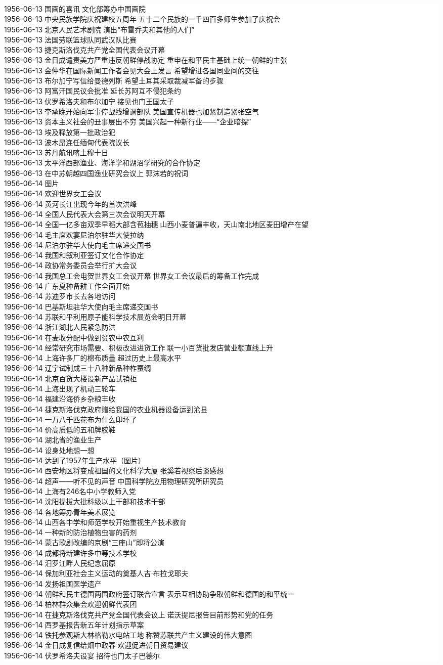 1956-06-13 国画的喜讯  文化部筹办中国画院  
1956-06-13 中央民族学院庆祝建校五周年  五十二个民族的一千四百多师生参加了庆祝会  
1956-06-13 北京人民艺术剧院  演出“布雷乔夫和其他的人们”  
1956-06-13 法国劳联篮球队同武汉队比赛  
1956-06-13 捷克斯洛伐克共产党全国代表会议开幕  
1956-06-13 金日成谴责美方严重违反朝鲜停战协定  重申在和平民主基础上统一朝鲜的主张  
1956-06-13 金仲华在国际新闻工作者会见大会上发言  希望增进各国同业间的交往  
1956-06-13 布尔加宁写信给曼德列斯  希望土耳其采取裁减军备的步骤  
1956-06-13 阿富汗国民议会批准  延长苏阿互不侵犯条约  
1956-06-13 伏罗希洛夫和布尔加宁  接见也门王国太子  
1956-06-13 李承晚开始向军事停战线增调部队  美国宣传机器也加紧制造紧张空气  
1956-06-13 资本主义社会的丑事层出不穷  美国兴起一种新行业——“企业暗探”  
1956-06-13 埃及释放第一批政治犯  
1956-06-13 波木昂连任缅甸代表院议长  
1956-06-13 苏丹航讯喀土穆十日  
1956-06-13 太平洋西部渔业、海洋学和湖沼学研究的合作协定  
1956-06-13 在中苏朝越四国渔业研究会议上  郭沫若的祝词  
1956-06-14 图片  
1956-06-14 欢迎世界女工会议  
1956-06-14 黄河长江出现今年的首次洪峰  
1956-06-14 全国人民代表大会第三次会议明天开幕  
1956-06-14 全国一亿多亩双季早稻大部含苞抽穗  山西小麦普遍丰收，天山南北地区麦田增产在望  
1956-06-14 毛主席欢宴尼泊尔驻华大使拉纳  
1956-06-14 尼泊尔驻华大使向毛主席递交国书  
1956-06-14 我国和叙利亚签订文化合作协定  
1956-06-14 政协常务委员会举行扩大会议  
1956-06-14 我国总工会电贺世界女工会议开幕  世界女工会议最后的筹备工作完成  
1956-06-14 广东夏种备耕工作全面开始  
1956-06-14 苏迪罗市长去各地访问  
1956-06-14 巴基斯坦驻华大使向毛主席递交国书  
1956-06-14 苏联和平利用原子能科学技术展览会明日开幕  
1956-06-14 浙江湖北人民紧急防洪  
1956-06-14 在麦收分配中做到贫农中农互利  
1956-06-14 经常研究市场需要、积极改进进货工作  联一小百货批发店营业额直线上升  
1956-06-14 上海许多厂的棉布质量  超过历史上最高水平  
1956-06-14 辽宁试制成三十八种新品种柞蚕绸  
1956-06-14 北京百货大楼设新产品试销柜  
1956-06-14 上海出现了机动三轮车  
1956-06-14 福建沿海侨乡杂粮丰收  
1956-06-14 捷克斯洛伐克政府赠给我国的农业机器设备运到沧县  
1956-06-14 一万八千匹花布为什么印坏了  
1956-06-14 价高质低的五和牌胶鞋  
1956-06-14 湖北省的渔业生产  
1956-06-14 设身处地想一想  
1956-06-14 达到了1957年生产水平（图片）  
1956-06-14 西安地区将变成祖国的文化科学大厦  张奚若视察后谈感想  
1956-06-14 超声——听不见的声音  中国科学院应用物理研究所研究员　  
1956-06-14 上海有246名中小学教师入党  
1956-06-14 沈阳提拔大批科级以上干部和技术干部  
1956-06-14 各地筹办青年美术展览  
1956-06-14 山西各中学和师范学校开始重视生产技术教育  
1956-06-14 一种新的防治植物虫害的药剂  
1956-06-14 蒙古歌剧改编的京剧“三座山”即将公演  
1956-06-14 成都将新建许多中等技术学校  
1956-06-14 汨罗江畔人民纪念屈原  
1956-06-14 保加利亚社会主义运动的奠基人吉·布拉戈耶夫  
1956-06-14 发扬祖国医学遗产  
1956-06-14 朝鲜和民主德国两国政府签订联合宣言  表示互相协助争取朝鲜和德国的和平统一  
1956-06-14 柏林群众集会欢迎朝鲜代表团  
1956-06-14 在捷克斯洛伐克共产党全国代表会议上  诺沃提尼报告目前形势和党的任务  
1956-06-14 西罗基报告新五年计划指示草案  
1956-06-14 铁托参观斯大林格勒水电站工地  称赞苏联共产主义建设的伟大意图  
1956-06-14 金日成复信给畑中政春  欢迎促进朝日贸易建议  
1956-06-14 伏罗希洛夫设宴  招待也门太子巴德尔  